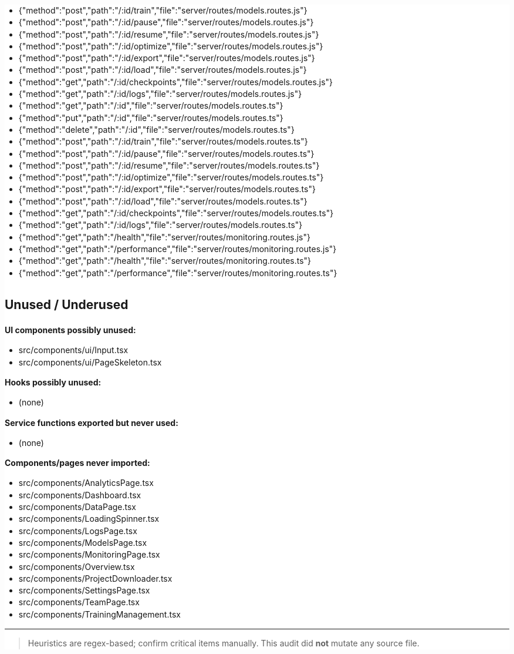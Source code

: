 - {"method":"post","path":"/:id/train","file":"server/routes/models.routes.js"}
- {"method":"post","path":"/:id/pause","file":"server/routes/models.routes.js"}
- {"method":"post","path":"/:id/resume","file":"server/routes/models.routes.js"}
- {"method":"post","path":"/:id/optimize","file":"server/routes/models.routes.js"}
- {"method":"post","path":"/:id/export","file":"server/routes/models.routes.js"}
- {"method":"post","path":"/:id/load","file":"server/routes/models.routes.js"}
- {"method":"get","path":"/:id/checkpoints","file":"server/routes/models.routes.js"}
- {"method":"get","path":"/:id/logs","file":"server/routes/models.routes.js"}
- {"method":"get","path":"/:id","file":"server/routes/models.routes.ts"}
- {"method":"put","path":"/:id","file":"server/routes/models.routes.ts"}
- {"method":"delete","path":"/:id","file":"server/routes/models.routes.ts"}
- {"method":"post","path":"/:id/train","file":"server/routes/models.routes.ts"}
- {"method":"post","path":"/:id/pause","file":"server/routes/models.routes.ts"}
- {"method":"post","path":"/:id/resume","file":"server/routes/models.routes.ts"}
- {"method":"post","path":"/:id/optimize","file":"server/routes/models.routes.ts"}
- {"method":"post","path":"/:id/export","file":"server/routes/models.routes.ts"}
- {"method":"post","path":"/:id/load","file":"server/routes/models.routes.ts"}
- {"method":"get","path":"/:id/checkpoints","file":"server/routes/models.routes.ts"}
- {"method":"get","path":"/:id/logs","file":"server/routes/models.routes.ts"}
- {"method":"get","path":"/health","file":"server/routes/monitoring.routes.js"}
- {"method":"get","path":"/performance","file":"server/routes/monitoring.routes.js"}
- {"method":"get","path":"/health","file":"server/routes/monitoring.routes.ts"}
- {"method":"get","path":"/performance","file":"server/routes/monitoring.routes.ts"}

## Unused / Underused
**UI components possibly unused:**
- src/components/ui/Input.tsx
- src/components/ui/PageSkeleton.tsx

**Hooks possibly unused:**
- (none)

**Service functions exported but never used:**
- (none)

**Components/pages never imported:**
- src/components/AnalyticsPage.tsx
- src/components/Dashboard.tsx
- src/components/DataPage.tsx
- src/components/LoadingSpinner.tsx
- src/components/LogsPage.tsx
- src/components/ModelsPage.tsx
- src/components/MonitoringPage.tsx
- src/components/Overview.tsx
- src/components/ProjectDownloader.tsx
- src/components/SettingsPage.tsx
- src/components/TeamPage.tsx
- src/components/TrainingManagement.tsx

---

> Heuristics are regex-based; confirm critical items manually. This audit did **not** mutate any source file.
